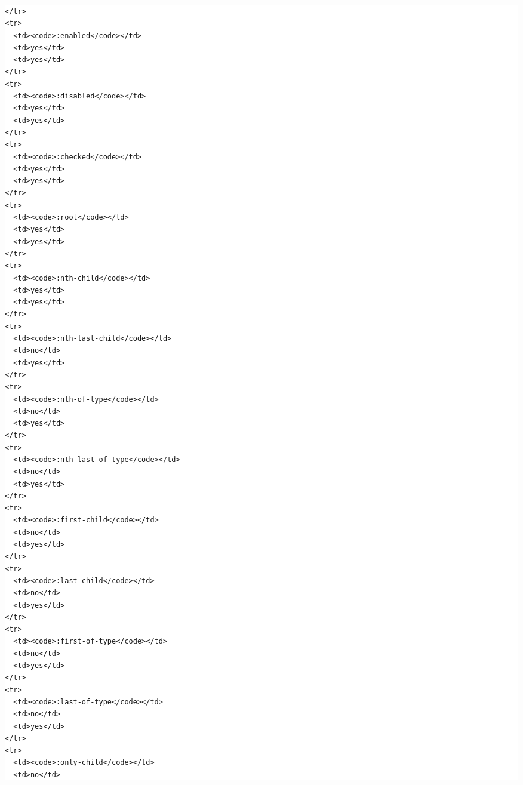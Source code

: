     </tr>
    <tr>
      <td><code>:enabled</code></td>
      <td>yes</td>
      <td>yes</td>
    </tr>
    <tr>
      <td><code>:disabled</code></td>
      <td>yes</td>
      <td>yes</td>
    </tr>
    <tr>
      <td><code>:checked</code></td>
      <td>yes</td>
      <td>yes</td>
    </tr>
    <tr>
      <td><code>:root</code></td>
      <td>yes</td>
      <td>yes</td>
    </tr>
    <tr>
      <td><code>:nth-child</code></td>
      <td>yes</td>
      <td>yes</td>
    </tr>
    <tr>
      <td><code>:nth-last-child</code></td>
      <td>no</td>
      <td>yes</td>
    </tr>
    <tr>
      <td><code>:nth-of-type</code></td>
      <td>no</td>
      <td>yes</td>
    </tr>
    <tr>
      <td><code>:nth-last-of-type</code></td>
      <td>no</td>
      <td>yes</td>
    </tr>
    <tr>
      <td><code>:first-child</code></td>
      <td>no</td>
      <td>yes</td>
    </tr>
    <tr>
      <td><code>:last-child</code></td>
      <td>no</td>
      <td>yes</td>
    </tr>
    <tr>
      <td><code>:first-of-type</code></td>
      <td>no</td>
      <td>yes</td>
    </tr>
    <tr>
      <td><code>:last-of-type</code></td>
      <td>no</td>
      <td>yes</td>
    </tr>
    <tr>
      <td><code>:only-child</code></td>
      <td>no</td>